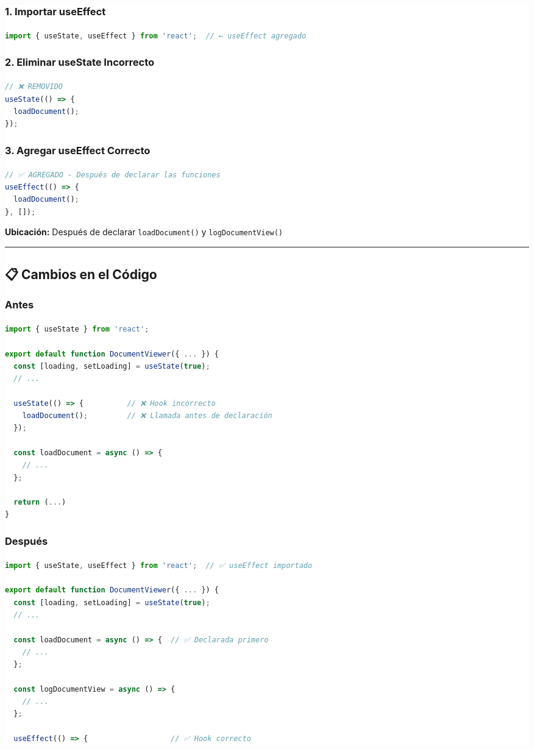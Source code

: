 ### 1. Importar useEffect
```typescript
import { useState, useEffect } from 'react';  // ← useEffect agregado
```

### 2. Eliminar useState Incorrecto
```typescript
// ❌ REMOVIDO
useState(() => {
  loadDocument();
});
```

### 3. Agregar useEffect Correcto
```typescript
// ✅ AGREGADO - Después de declarar las funciones
useEffect(() => {
  loadDocument();
}, []);
```

**Ubicación:** Después de declarar `loadDocument()` y `logDocumentView()`

---

## 📋 Cambios en el Código

### Antes
```typescript
import { useState } from 'react';

export default function DocumentViewer({ ... }) {
  const [loading, setLoading] = useState(true);
  // ...

  useState(() => {          // ❌ Hook incorrecto
    loadDocument();         // ❌ Llamada antes de declaración
  });

  const loadDocument = async () => {
    // ...
  };

  return (...)
}
```

### Después
```typescript
import { useState, useEffect } from 'react';  // ✅ useEffect importado

export default function DocumentViewer({ ... }) {
  const [loading, setLoading] = useState(true);
  // ...

  const loadDocument = async () => {  // ✅ Declarada primero
    // ...
  };

  const logDocumentView = async () => {
    // ...
  };

  useEffect(() => {                   // ✅ Hook correcto
```